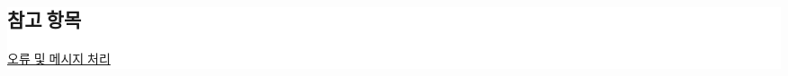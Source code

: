 ## <a name="see-also"></a>참고 항목  
 [오류 및 메시지 처리](../../../relational-databases/native-client-odbc-error-messages/handling-errors-and-messages.md)  
  
